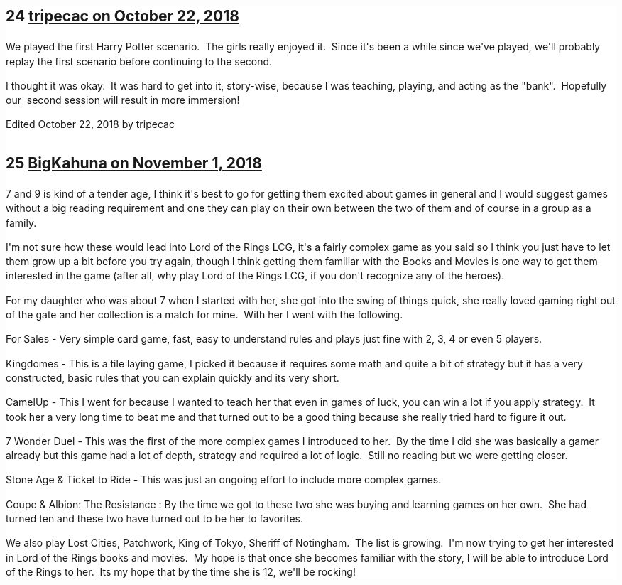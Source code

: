## 24 [tripecac on October 22, 2018](https://community.fantasyflightgames.com/topic/281968-what-card-game-would-help-get-kids-ready-to-learn-lotr-lcg/?do=findComment&comment=3511139)

We played the first Harry Potter scenario.  The girls really enjoyed it.  Since it's been a while since we've played, we'll probably replay the first scenario before continuing to the second.

I thought it was okay.  It was hard to get into it, story-wise, because I was teaching, playing, and acting as the "bank".  Hopefully our  second session will result in more immersion!

Edited October 22, 2018 by tripecac

## 25 [BigKahuna on November 1, 2018](https://community.fantasyflightgames.com/topic/281968-what-card-game-would-help-get-kids-ready-to-learn-lotr-lcg/?do=findComment&comment=3521066)

7 and 9 is kind of a tender age, I think it's best to go for getting them excited about games in general and I would suggest games without a big reading requirement and one they can play on their own between the two of them and of course in a group as a family.

I'm not sure how these would lead into Lord of the Rings LCG, it's a fairly complex game as you said so I think you just have to let them grow up a bit before you try again, though I think getting them familiar with the Books and Movies is one way to get them interested in the game (after all, why play Lord of the Rings LCG, if you don't recognize any of the heroes).

For my daughter who was about 7 when I started with her, she got into the swing of things quick, she really loved gaming right out of the gate and her collection is a match for mine.  With her I went with the following.

For Sales - Very simple card game, fast, easy to understand rules and plays just fine with 2, 3, 4 or even 5 players.

Kingdomes - This is a tile laying game, I picked it because it requires some math and quite a bit of strategy but it has a very constructed, basic rules that you can explain quickly and its very short.

CamelUp - This I went for because I wanted to teach her that even in games of luck, you can win a lot if you apply strategy.  It took her a very long time to beat me and that turned out to be a good thing because she really tried hard to figure it out.

7 Wonder Duel - This was the first of the more complex games I introduced to her.  By the time I did she was basically a gamer already but this game had a lot of depth, strategy and required a lot of logic.  Still no reading but we were getting closer.

Stone Age & Ticket to Ride - This was just an ongoing effort to include more complex games.

Coupe & Albion: The Resistance : By the time we got to these two she was buying and learning games on her own.  She had turned ten and these two have turned out to be her to favorites.

We also play Lost Cities, Patchwork, King of Tokyo, Sheriff of Notingham.  The list is growing.  I'm now trying to get her interested in Lord of the Rings books and movies.  My hope is that once she becomes familiar with the story, I will be able to introduce Lord of the Rings to her.  Its my hope that by the time she is 12, we'll be rocking!
